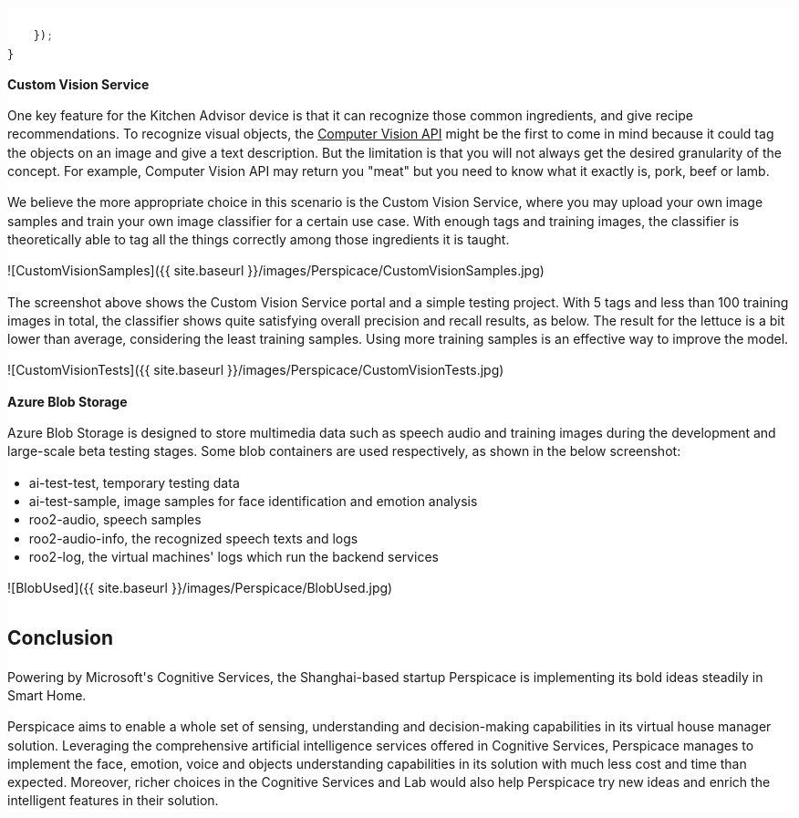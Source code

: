 ```typescript

    });
}
``` 

**Custom Vision Service**

One key feature for the Kitchen Advisor device is that it can recognize those common ingredients, and give recipe recommendations. To recognize visual objects, the [Computer Vision API](https://azure.microsoft.com/en-us/services/cognitive-services/computer-vision/) might be the first to come in mind because it could tag the objects on an image and give a text description. But the limitation is that you will not always get the desired granularity of the concept. For example, Computer Vision API may return you "meat" but you need to know what it exactly is, pork, beef or lamb.  

We believe the more appropriate choice in this scenario is the Custom Vision Service, where you may upload your own image samples and train your own image classifier for a certain use case. With enough tags and training images, the classifier is theoretically able to tag all the things correctly among those ingredients it is taught. 

![CustomVisionSamples]({{ site.baseurl }}/images/Perspicace/CustomVisionSamples.jpg)  

The screenshot above shows the Custom Vision Service portal and a simple testing project. With 5 tags and less than 100 training images in total, the classifier shows quite satisfying overall precision and recall results, as below. The result for the lettuce is a bit lower than average, considering the least training samples. Using more training samples is an effective way to improve the model.

![CustomVisionTests]({{ site.baseurl }}/images/Perspicace/CustomVisionTests.jpg)  

**Azure Blob Storage**

Azure Blob Storage is designed to store multimedia data such as speech audio and training images during the development and large-scale beta testing stages. Some blob containers are used respectively, as shown in the below screenshot:
- ai-test-test, temporary testing data
- ai-test-sample, image samples for face identification and emotion analysis
- roo2-audio, speech samples
- roo2-audio-info, the recognized speech texts and logs
- roo2-log, the virtual machines' logs which run the backend services

![BlobUsed]({{ site.baseurl }}/images/Perspicace/BlobUsed.jpg)   

## Conclusion ##

Powering by Microsoft's Cognitive Services, the Shanghai-based startup Perspicace is implementing its bold ideas steadily in Smart Home. 

Perspicace aims to enable a whole set of sensing, understanding and decision-making capabilities in its virtual house manager solution. Leveraging the comprehensive artificial intelligence services offered in Cognitive Services, Perspicace manages to implement the face, emotion, voice and objects understanding capabilities in its solution with much less cost and time than expected. Moreover, richer choices in the Cognitive Services and Lab would also help Perspicace try new ideas and enrich the intelligent features in their solution.
